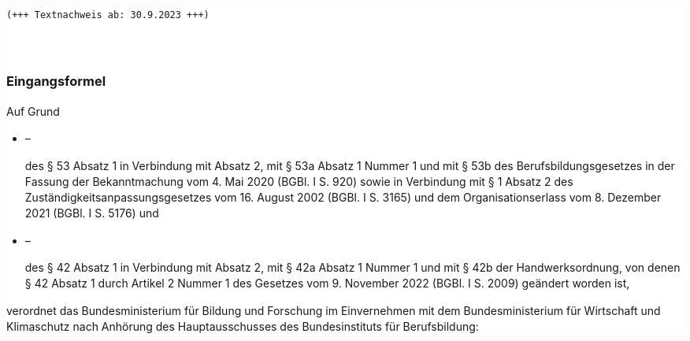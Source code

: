 <div class="jnhtml">

<div>

<div class="jurAbsatz">

  

``` 
(+++ Textnachweis ab: 30.9.2023 +++)

 
```

</div>

</div>

</div>

</div>

<span id="BJNR1050A0023BJNE000100000.html"></span>

### Eingangsformel  

<div>

<div class="jnhtml">

<div>

<div class="jurAbsatz">

Auf Grund

  - –
    
    <div>
    
    des § 53 Absatz 1 in Verbindung mit Absatz 2, mit § 53a Absatz 1
    Nummer 1 und mit § 53b des Berufsbildungsgesetzes in der Fassung der
    Bekanntmachung vom 4. Mai 2020 (BGBl. I S. 920) sowie in Verbindung
    mit § 1 Absatz 2 des Zuständigkeitsanpassungsgesetzes vom 16. August
    2002 (BGBl. I S. 3165) und dem Organisationserlass vom 8. Dezember
    2021 (BGBl. I S. 5176) und
    
    </div>

  - –
    
    <div>
    
    des § 42 Absatz 1 in Verbindung mit Absatz 2, mit § 42a Absatz 1
    Nummer 1 und mit § 42b der Handwerksordnung, von denen § 42 Absatz 1
    durch Artikel 2 Nummer 1 des Gesetzes vom 9. November 2022 (BGBl. I
    S. 2009) geändert worden ist,
    
    </div>

verordnet das Bundesministerium für Bildung und Forschung im
Einvernehmen mit dem Bundesministerium für Wirtschaft und Klimaschutz
nach Anhörung des Hauptausschusses des Bundesinstituts für
Berufsbildung:
